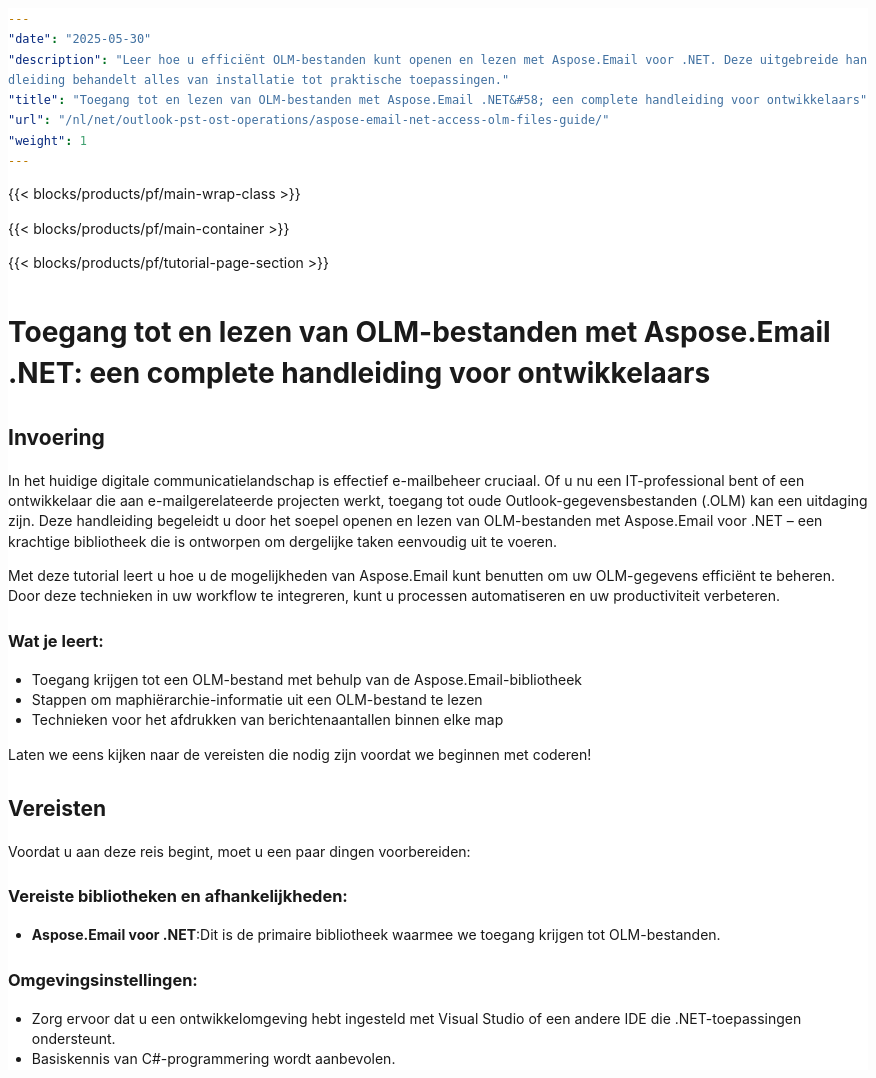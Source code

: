 ```yaml
---
"date": "2025-05-30"
"description": "Leer hoe u efficiënt OLM-bestanden kunt openen en lezen met Aspose.Email voor .NET. Deze uitgebreide handleiding behandelt alles van installatie tot praktische toepassingen."
"title": "Toegang tot en lezen van OLM-bestanden met Aspose.Email .NET&#58; een complete handleiding voor ontwikkelaars"
"url": "/nl/net/outlook-pst-ost-operations/aspose-email-net-access-olm-files-guide/"
"weight": 1
---
```


{{< blocks/products/pf/main-wrap-class >}}

{{< blocks/products/pf/main-container >}}

{{< blocks/products/pf/tutorial-page-section >}}
# Toegang tot en lezen van OLM-bestanden met Aspose.Email .NET: een complete handleiding voor ontwikkelaars

## Invoering
In het huidige digitale communicatielandschap is effectief e-mailbeheer cruciaal. Of u nu een IT-professional bent of een ontwikkelaar die aan e-mailgerelateerde projecten werkt, toegang tot oude Outlook-gegevensbestanden (.OLM) kan een uitdaging zijn. Deze handleiding begeleidt u door het soepel openen en lezen van OLM-bestanden met Aspose.Email voor .NET – een krachtige bibliotheek die is ontworpen om dergelijke taken eenvoudig uit te voeren.

Met deze tutorial leert u hoe u de mogelijkheden van Aspose.Email kunt benutten om uw OLM-gegevens efficiënt te beheren. Door deze technieken in uw workflow te integreren, kunt u processen automatiseren en uw productiviteit verbeteren.

### Wat je leert:
- Toegang krijgen tot een OLM-bestand met behulp van de Aspose.Email-bibliotheek
- Stappen om maphiërarchie-informatie uit een OLM-bestand te lezen
- Technieken voor het afdrukken van berichtenaantallen binnen elke map

Laten we eens kijken naar de vereisten die nodig zijn voordat we beginnen met coderen!

## Vereisten
Voordat u aan deze reis begint, moet u een paar dingen voorbereiden:

### Vereiste bibliotheken en afhankelijkheden:
- **Aspose.Email voor .NET**:Dit is de primaire bibliotheek waarmee we toegang krijgen tot OLM-bestanden.

### Omgevingsinstellingen:
- Zorg ervoor dat u een ontwikkelomgeving hebt ingesteld met Visual Studio of een andere IDE die .NET-toepassingen ondersteunt.
- Basiskennis van C#-programmering wordt aanbevolen.
